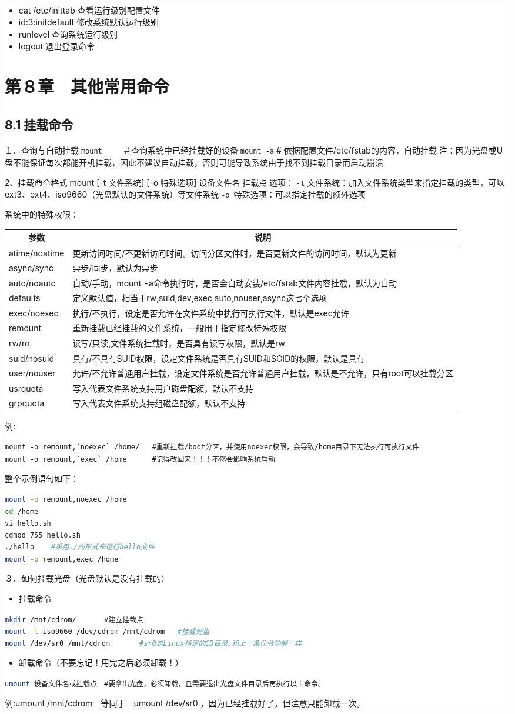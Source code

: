 - cat /etc/inittab 查看运行级别配置文件
- id:3:initdefault 修改系统默认运行级别
- runlevel 查询系统运行级别
- logout 退出登录命令


# 第８章　其他常用命令
## 8.1 挂载命令
１、查询与自动挂载
`mount `　　＃查询系统中已经挂载好的设备
`mount -a`     # 依据配置文件/etc/fstab的内容，自动挂载
注：因为光盘或U盘不能保证每次都能开机挂载，因此不建议自动挂载，否则可能导致系统由于找不到挂载目录而启动崩溃

2、挂载命令格式
mount [-t 文件系统] [-o 特殊选项] 设备文件名 挂载点
选项：
`-t` 文件系统：加入文件系统类型来指定挂载的类型，可以ext3、ext4、iso9660（光盘默认的文件系统）等文件系统
`-o `特殊选项：可以指定挂载的额外选项

系统中的特殊权限：

 参数 | 说明
-----|-------
atime/noatime | 更新访问时间/不更新访问时间。访问分区文件时，是否更新文件的访问时间，默认为更新
async/sync | 异步/同步，默认为异步
auto/noauto | 自动/手动，mount -a命令执行时，是否会自动安装/etc/fstab文件内容挂载，默认为自动
defaults |定义默认值，相当于rw,suid,dev,exec,auto,nouser,async这七个选项
exec/noexec|执行/不执行，设定是否允许在文件系统中执行可执行文件，默认是exec允许
remount|重新挂载已经挂载的文件系统，一般用于指定修改特殊权限
rw/ro|读写/只读,文件系统挂载时，是否具有读写权限，默认是rw
suid/nosuid|具有/不具有SUID权限，设定文件系统是否具有SUID和SGID的权限，默认是具有
user/nouser|允许/不允许普通用户挂载，设定文件系统是否允许普通用户挂载，默认是不允许，只有root可以挂载分区
usrquota|写入代表文件系统支持用户磁盘配额，默认不支持
grpquota|写入代表文件系统支持组磁盘配额，默认不支持

例:
```
mount -o remount,`noexec` /home/   #重新挂载/boot分区，并使用noexec权限，会导致/home目录下无法执行可执行文件
mount -o remount,`exec` /home      #记得改回来！！！不然会影响系统启动
```
整个示例语句如下：
```bash
mount -o remount,noexec /home
cd /home
vi hello.sh
cdmod 755 hello.sh
./hello    #采用./的形式来运行hello文件
mount -o remount,exec /home
```
３、如何挂载光盘（光盘默认是没有挂载的）

- 挂载命令
```bash
mkdir /mnt/cdrom/　　　　#建立挂载点
mount -t iso9660 /dev/cdrom /mnt/cdrom   #挂载光盘
mount /dev/sr0 /mnt/cdrom       #sr0是Linux指定的CD目录,和上一条命令功能一样
```
- 卸载命令（不要忘记！用完之后必须卸载！）
```bash
umount 设备文件名或挂载点　#要拿出光盘，必须卸载，且需要退出光盘文件目录后再执行以上命令。
```
例:umount /mnt/cdrom　等同于　umount /dev/sr0  ，因为已经挂载好了，但注意只能卸载一次。

